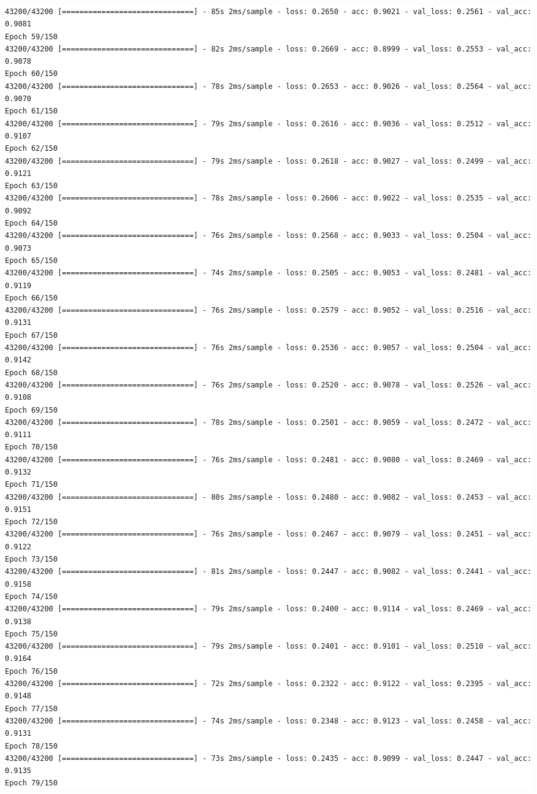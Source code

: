     43200/43200 [==============================] - 85s 2ms/sample - loss: 0.2650 - acc: 0.9021 - val_loss: 0.2561 - val_acc: 0.9081
    Epoch 59/150
    43200/43200 [==============================] - 82s 2ms/sample - loss: 0.2669 - acc: 0.8999 - val_loss: 0.2553 - val_acc: 0.9078
    Epoch 60/150
    43200/43200 [==============================] - 78s 2ms/sample - loss: 0.2653 - acc: 0.9026 - val_loss: 0.2564 - val_acc: 0.9070
    Epoch 61/150
    43200/43200 [==============================] - 79s 2ms/sample - loss: 0.2616 - acc: 0.9036 - val_loss: 0.2512 - val_acc: 0.9107
    Epoch 62/150
    43200/43200 [==============================] - 79s 2ms/sample - loss: 0.2618 - acc: 0.9027 - val_loss: 0.2499 - val_acc: 0.9121
    Epoch 63/150
    43200/43200 [==============================] - 78s 2ms/sample - loss: 0.2606 - acc: 0.9022 - val_loss: 0.2535 - val_acc: 0.9092
    Epoch 64/150
    43200/43200 [==============================] - 76s 2ms/sample - loss: 0.2568 - acc: 0.9033 - val_loss: 0.2504 - val_acc: 0.9073
    Epoch 65/150
    43200/43200 [==============================] - 74s 2ms/sample - loss: 0.2505 - acc: 0.9053 - val_loss: 0.2481 - val_acc: 0.9119
    Epoch 66/150
    43200/43200 [==============================] - 76s 2ms/sample - loss: 0.2579 - acc: 0.9052 - val_loss: 0.2516 - val_acc: 0.9131
    Epoch 67/150
    43200/43200 [==============================] - 76s 2ms/sample - loss: 0.2536 - acc: 0.9057 - val_loss: 0.2504 - val_acc: 0.9142
    Epoch 68/150
    43200/43200 [==============================] - 76s 2ms/sample - loss: 0.2520 - acc: 0.9078 - val_loss: 0.2526 - val_acc: 0.9108
    Epoch 69/150
    43200/43200 [==============================] - 78s 2ms/sample - loss: 0.2501 - acc: 0.9059 - val_loss: 0.2472 - val_acc: 0.9111
    Epoch 70/150
    43200/43200 [==============================] - 76s 2ms/sample - loss: 0.2481 - acc: 0.9080 - val_loss: 0.2469 - val_acc: 0.9132
    Epoch 71/150
    43200/43200 [==============================] - 80s 2ms/sample - loss: 0.2480 - acc: 0.9082 - val_loss: 0.2453 - val_acc: 0.9151
    Epoch 72/150
    43200/43200 [==============================] - 76s 2ms/sample - loss: 0.2467 - acc: 0.9079 - val_loss: 0.2451 - val_acc: 0.9122
    Epoch 73/150
    43200/43200 [==============================] - 81s 2ms/sample - loss: 0.2447 - acc: 0.9082 - val_loss: 0.2441 - val_acc: 0.9158
    Epoch 74/150
    43200/43200 [==============================] - 79s 2ms/sample - loss: 0.2400 - acc: 0.9114 - val_loss: 0.2469 - val_acc: 0.9138
    Epoch 75/150
    43200/43200 [==============================] - 79s 2ms/sample - loss: 0.2401 - acc: 0.9101 - val_loss: 0.2510 - val_acc: 0.9164
    Epoch 76/150
    43200/43200 [==============================] - 72s 2ms/sample - loss: 0.2322 - acc: 0.9122 - val_loss: 0.2395 - val_acc: 0.9148
    Epoch 77/150
    43200/43200 [==============================] - 74s 2ms/sample - loss: 0.2348 - acc: 0.9123 - val_loss: 0.2458 - val_acc: 0.9131
    Epoch 78/150
    43200/43200 [==============================] - 73s 2ms/sample - loss: 0.2435 - acc: 0.9099 - val_loss: 0.2447 - val_acc: 0.9135
    Epoch 79/150